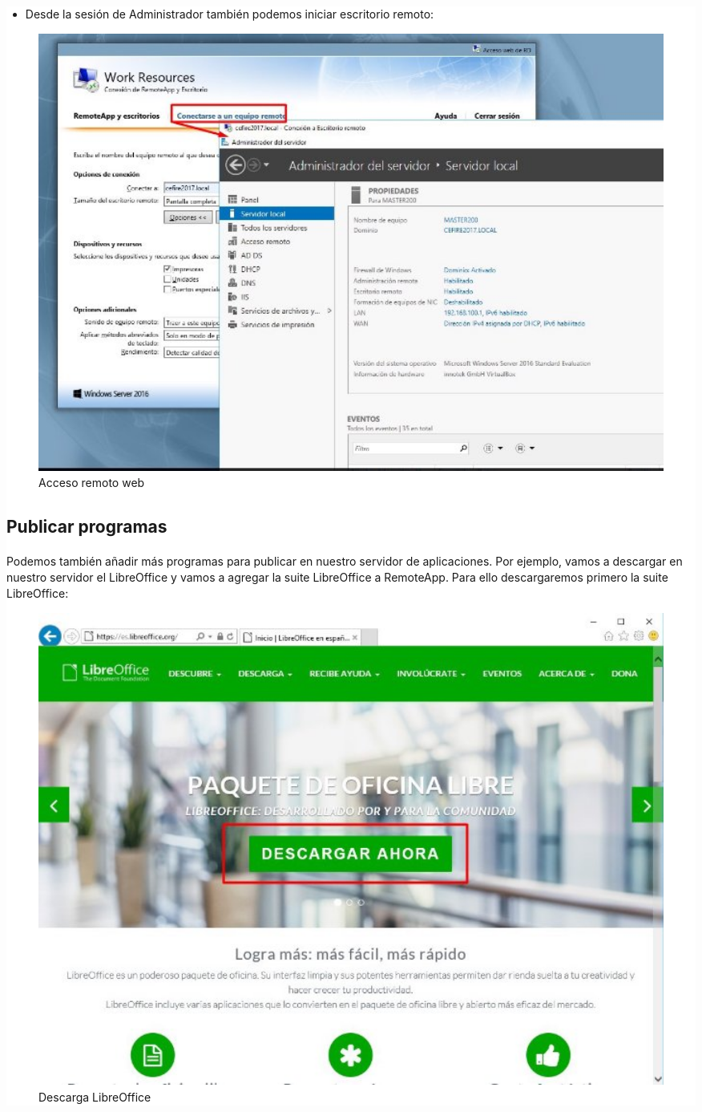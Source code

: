 - Desde la sesión de Administrador también podemos iniciar escritorio remoto:

<figure>
  <img src="Aspose.Words.6e017f1c-8e70-4082-bfc0-15bfc33a0110.031.jpeg" width="950"/>
  <figcaption>Acceso remoto web</figcaption>
</figure>

## Publicar programas

Podemos también añadir más programas para publicar en nuestro servidor de aplicaciones. Por ejemplo, vamos a descargar en nuestro servidor el LibreOffice y vamos a agregar la suite LibreOffice a RemoteApp. Para ello descargaremos primero la suite LibreOffice:

<figure>
  <img src="Aspose.Words.6e017f1c-8e70-4082-bfc0-15bfc33a0110.032.jpeg" width="950"/>
  <figcaption>Descarga LibreOffice</figcaption>